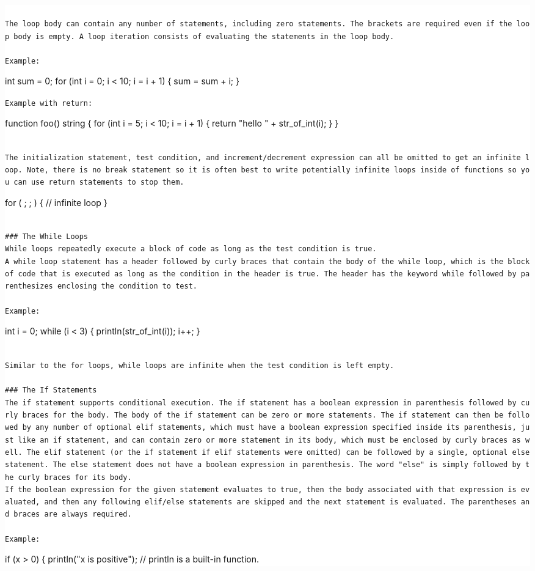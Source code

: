 ```

The loop body can contain any number of statements, including zero statements. The brackets are required even if the loop body is empty. A loop iteration consists of evaluating the statements in the loop body. 

Example:
```
int sum = 0;
for (int i = 0; i < 10; i = i + 1) {
	sum = sum + i;
}
```
Example with return:
```
function foo() string {
  for (int i = 5; i < 10; i = i + 1) {
    return "hello " + str_of_int(i);
  }
}
```

The initialization statement, test condition, and increment/decrement expression can all be omitted to get an infinite loop. Note, there is no break statement so it is often best to write potentially infinite loops inside of functions so you can use return statements to stop them.

```
for ( ; ; ) {
	// infinite loop
}
```

### The While Loops
While loops repeatedly execute a block of code as long as the test condition is true.
A while loop statement has a header followed by curly braces that contain the body of the while loop, which is the block of code that is executed as long as the condition in the header is true. The header has the keyword while followed by parenthesizes enclosing the condition to test.

Example: 
```
int i = 0;
while (i < 3) {
  println(str_of_int(i));
  i++;
}
```

Similar to the for loops, while loops are infinite when the test condition is left empty.

### The If Statements
The if statement supports conditional execution. The if statement has a boolean expression in parenthesis followed by curly braces for the body. The body of the if statement can be zero or more statements. The if statement can then be followed by any number of optional elif statements, which must have a boolean expression specified inside its parenthesis, just like an if statement, and can contain zero or more statement in its body, which must be enclosed by curly braces as well. The elif statement (or the if statement if elif statements were omitted) can be followed by a single, optional else statement. The else statement does not have a boolean expression in parenthesis. The word "else" is simply followed by the curly braces for its body. 
If the boolean expression for the given statement evaluates to true, then the body associated with that expression is evaluated, and then any following elif/else statements are skipped and the next statement is evaluated. The parentheses and braces are always required. 

Example:
```
if (x > 0) {
	println("x is positive"); // println is a built-in function. 
